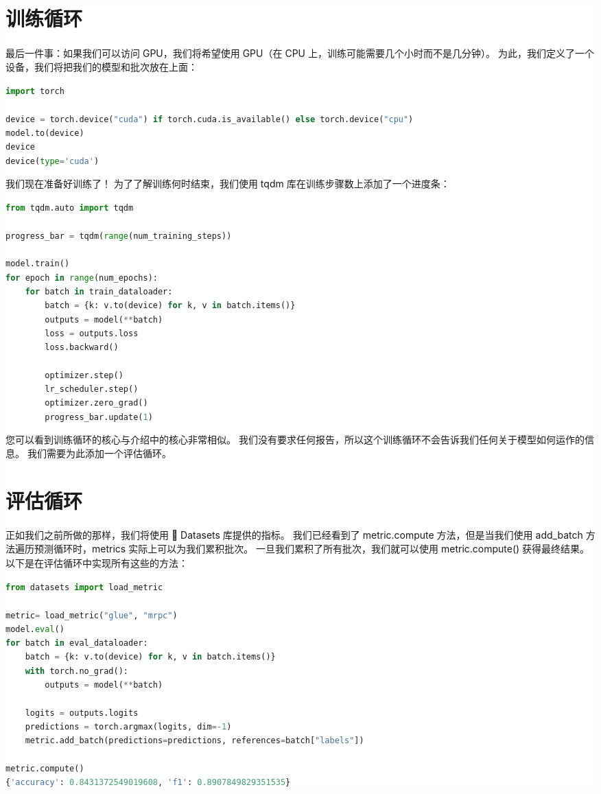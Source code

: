 # 训练循环

最后一件事：如果我们可以访问 GPU，我们将希望使用 GPU（在 CPU 上，训练可能需要几个小时而不是几分钟）。 为此，我们定义了一个设备，我们将把我们的模型和批次放在上面：

```python
import torch

device = torch.device("cuda") if torch.cuda.is_available() else torch.device("cpu")
model.to(device)
device
device(type='cuda')
```

我们现在准备好训练了！ 为了了解训练何时结束，我们使用 tqdm 库在训练步骤数上添加了一个进度条： 

```python
from tqdm.auto import tqdm

progress_bar = tqdm(range(num_training_steps))

model.train()
for epoch in range(num_epochs):
    for batch in train_dataloader:
        batch = {k: v.to(device) for k, v in batch.items()}
        outputs = model(**batch)
        loss = outputs.loss
        loss.backward()
        
        optimizer.step()
        lr_scheduler.step()
        optimizer.zero_grad()
        progress_bar.update(1)
```

您可以看到训练循环的核心与介绍中的核心非常相似。 我们没有要求任何报告，所以这个训练循环不会告诉我们任何关于模型如何运作的信息。 我们需要为此添加一个评估循环。 

# 评估循环

正如我们之前所做的那样，我们将使用 🤗 Datasets 库提供的指标。 我们已经看到了 metric.compute 方法，但是当我们使用 add_batch 方法遍历预测循环时，metrics 实际上可以为我们累积批次。 一旦我们累积了所有批次，我们就可以使用 metric.compute() 获得最终结果。 以下是在评估循环中实现所有这些的方法： 

```python
from datasets import load_metric

metric= load_metric("glue", "mrpc")
model.eval()
for batch in eval_dataloader:
    batch = {k: v.to(device) for k, v in batch.items()}
    with torch.no_grad():
        outputs = model(**batch)
    
    logits = outputs.logits
    predictions = torch.argmax(logits, dim=-1)
    metric.add_batch(predictions=predictions, references=batch["labels"])

metric.compute()
{'accuracy': 0.8431372549019608, 'f1': 0.8907849829351535}
```
